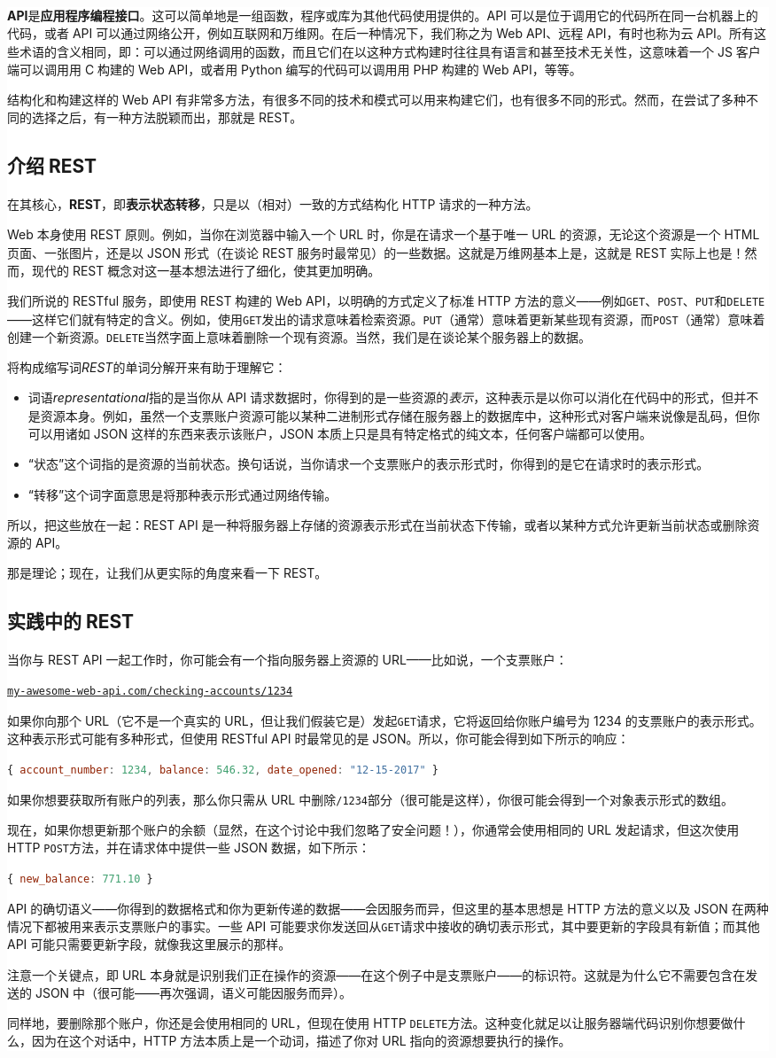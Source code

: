 **API**是**应用程序编程接口**。这可以简单地是一组函数，程序或库为其他代码使用提供的。API 可以是位于调用它的代码所在同一台机器上的代码，或者 API 可以通过网络公开，例如互联网和万维网。在后一种情况下，我们称之为 Web API、远程 API，有时也称为云 API。所有这些术语的含义相同，即：可以通过网络调用的函数，而且它们在以这种方式构建时往往具有语言和甚至技术无关性，这意味着一个 JS 客户端可以调用用 C 构建的 Web API，或者用 Python 编写的代码可以调用用 PHP 构建的 Web API，等等。

结构化和构建这样的 Web API 有非常多方法，有很多不同的技术和模式可以用来构建它们，也有很多不同的形式。然而，在尝试了多种不同的选择之后，有一种方法脱颖而出，那就是 REST。

## 介绍 REST

在其核心，**REST**，即**表示状态转移**，只是以（相对）一致的方式结构化 HTTP 请求的一种方法。

Web 本身使用 REST 原则。例如，当你在浏览器中输入一个 URL 时，你是在请求一个基于唯一 URL 的资源，无论这个资源是一个 HTML 页面、一张图片，还是以 JSON 形式（在谈论 REST 服务时最常见）的一些数据。这就是万维网基本上是，这就是 REST 实际上也是！然而，现代的 REST 概念对这一基本想法进行了细化，使其更加明确。

我们所说的 RESTful 服务，即使用 REST 构建的 Web API，以明确的方式定义了标准 HTTP 方法的意义——例如`GET`、`POST`、`PUT`和`DELETE`——这样它们就有特定的含义。例如，使用`GET`发出的请求意味着检索资源。`PUT`（通常）意味着更新某些现有资源，而`POST`（通常）意味着创建一个新资源。`DELETE`当然字面上意味着删除一个现有资源。当然，我们是在谈论某个服务器上的数据。

将构成缩写词*REST*的单词分解开来有助于理解它：

+   词语*representational*指的是当你从 API 请求数据时，你得到的是一些资源的*表示*，这种表示是以你可以消化在代码中的形式，但并不是资源本身。例如，虽然一个支票账户资源可能以某种二进制形式存储在服务器上的数据库中，这种形式对客户端来说像是乱码，但你可以用诸如 JSON 这样的东西来表示该账户，JSON 本质上只是具有特定格式的纯文本，任何客户端都可以使用。

+   “状态”这个词指的是资源的当前状态。换句话说，当你请求一个支票账户的表示形式时，你得到的是它在请求时的表示形式。

+   “转移”这个词字面意思是将那种表示形式通过网络传输。

所以，把这些放在一起：REST API 是一种将服务器上存储的资源表示形式在当前状态下传输，或者以某种方式允许更新当前状态或删除资源的 API。

那是理论；现在，让我们从更实际的角度来看一下 REST。

## 实践中的 REST

当你与 REST API 一起工作时，你可能会有一个指向服务器上资源的 URL——比如说，一个支票账户：

[`my-awesome-web-api.com/checking-accounts/1234`](https://my-awesome-web-api.com/checking-accounts/1234)

如果你向那个 URL（它不是一个真实的 URL，但让我们假装它是）发起`GET`请求，它将返回给你账户编号为 1234 的支票账户的表示形式。这种表示形式可能有多种形式，但使用 RESTful API 时最常见的是 JSON。所以，你可能会得到如下所示的响应：

```js
{ account_number: 1234, balance: 546.32, date_opened: "12-15-2017" }
```

如果你想要获取所有账户的列表，那么你只需从 URL 中删除`/1234`部分（很可能是这样），你很可能会得到一个对象表示形式的数组。

现在，如果你想更新那个账户的余额（显然，在这个讨论中我们忽略了安全问题！），你通常会使用相同的 URL 发起请求，但这次使用 HTTP `POST`方法，并在请求体中提供一些 JSON 数据，如下所示：

```js
{ new_balance: 771.10 }
```

API 的确切语义——你得到的数据格式和你为更新传递的数据——会因服务而异，但这里的基本思想是 HTTP 方法的意义以及 JSON 在两种情况下都被用来表示支票账户的事实。一些 API 可能要求你发送回从`GET`请求中接收的确切表示形式，其中要更新的字段具有新值；而其他 API 可能只需要更新字段，就像我这里展示的那样。

注意一个关键点，即 URL 本身就是识别我们正在操作的资源——在这个例子中是支票账户——的标识符。这就是为什么它不需要包含在发送的 JSON 中（很可能——再次强调，语义可能因服务而异）。

同样地，要删除那个账户，你还是会使用相同的 URL，但现在使用 HTTP `DELETE`方法。这种变化就足以让服务器端代码识别你想要做什么，因为在这个对话中，HTTP 方法本质上是一个动词，描述了你对 URL 指向的资源想要执行的操作。
